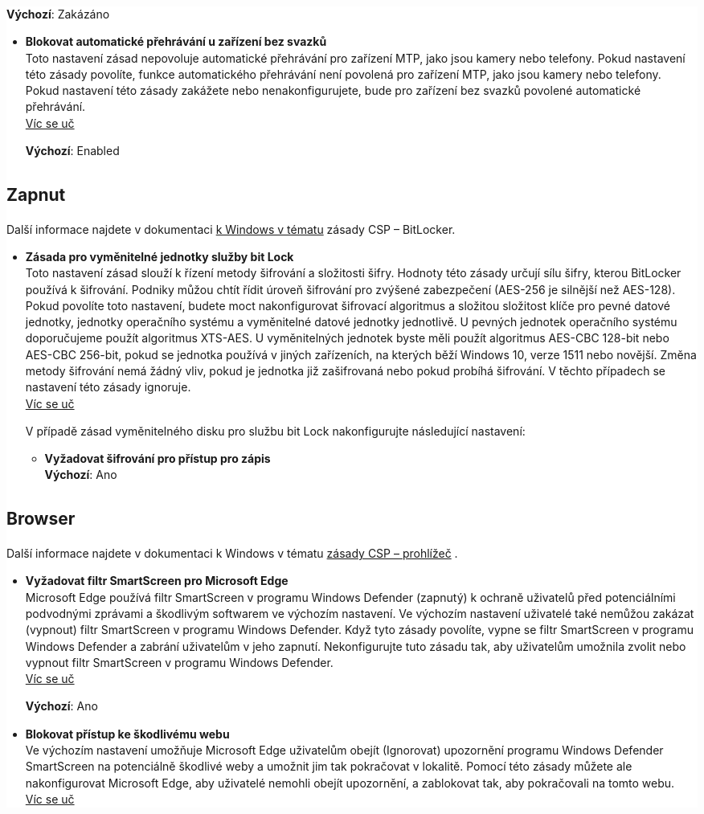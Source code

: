   **Výchozí**: Zakázáno

- **Blokovat automatické přehrávání u zařízení bez svazků**  
  Toto nastavení zásad nepovoluje automatické přehrávání pro zařízení MTP, jako jsou kamery nebo telefony. Pokud nastavení této zásady povolíte, funkce automatického přehrávání není povolená pro zařízení MTP, jako jsou kamery nebo telefony. Pokud nastavení této zásady zakážete nebo nenakonfigurujete, bude pro zařízení bez svazků povolené automatické přehrávání.  
  [Víc se uč](https://go.microsoft.com/fwlink/?linkid=2067106)    
  
  **Výchozí**: Enabled  

## <a name="bitlocker"></a>Zapnut    
Další informace najdete v dokumentaci [k Windows v tématu](https://docs.microsoft.com/windows/client-management/mdm/policy-csp-bitlocker
) zásady CSP – BitLocker.  

- **Zásada pro vyměnitelné jednotky služby bit Lock**  
  Toto nastavení zásad slouží k řízení metody šifrování a složitosti šifry. Hodnoty této zásady určují sílu šifry, kterou BitLocker používá k šifrování. Podniky můžou chtít řídit úroveň šifrování pro zvýšené zabezpečení (AES-256 je silnější než AES-128). Pokud povolíte toto nastavení, budete moct nakonfigurovat šifrovací algoritmus a složitou složitost klíče pro pevné datové jednotky, jednotky operačního systému a vyměnitelné datové jednotky jednotlivě. U pevných jednotek operačního systému doporučujeme použít algoritmus XTS-AES. U vyměnitelných jednotek byste měli použít algoritmus AES-CBC 128-bit nebo AES-CBC 256-bit, pokud se jednotka používá v jiných zařízeních, na kterých běží Windows 10, verze 1511 nebo novější. Změna metody šifrování nemá žádný vliv, pokud je jednotka již zašifrovaná nebo pokud probíhá šifrování. V těchto případech se nastavení této zásady ignoruje.  
  [Víc se uč](https://go.microsoft.com/fwlink/?linkid=2067140) 

  V případě zásad vyměnitelného disku pro službu bit Lock nakonfigurujte následující nastavení:

  - **Vyžadovat šifrování pro přístup pro zápis**  
    **Výchozí**: Ano  
  

## <a name="browser"></a>Browser  
Další informace najdete v dokumentaci k Windows v tématu [zásady CSP – prohlížeč](https://docs.microsoft.com/windows/client-management/mdm/policy-csp-browser) .  

- **Vyžadovat filtr SmartScreen pro Microsoft Edge**  
  Microsoft Edge používá filtr SmartScreen v programu Windows Defender (zapnutý) k ochraně uživatelů před potenciálními podvodnými zprávami a škodlivým softwarem ve výchozím nastavení. Ve výchozím nastavení uživatelé také nemůžou zakázat (vypnout) filtr SmartScreen v programu Windows Defender. Když tyto zásady povolíte, vypne se filtr SmartScreen v programu Windows Defender a zabrání uživatelům v jeho zapnutí. Nekonfigurujte tuto zásadu tak, aby uživatelům umožnila zvolit nebo vypnout filtr SmartScreen v programu Windows Defender.  
  [Víc se uč](https://go.microsoft.com/fwlink/?linkid=2067029)   
  
  **Výchozí**: Ano  
  
- **Blokovat přístup ke škodlivému webu**  
  Ve výchozím nastavení umožňuje Microsoft Edge uživatelům obejít (Ignorovat) upozornění programu Windows Defender SmartScreen na potenciálně škodlivé weby a umožnit jim tak pokračovat v lokalitě. Pomocí této zásady můžete ale nakonfigurovat Microsoft Edge, aby uživatelé nemohli obejít upozornění, a zablokovat tak, aby pokračovali na tomto webu.  
  [Víc se uč](https://go.microsoft.com/fwlink/?linkid=2067040)   
  